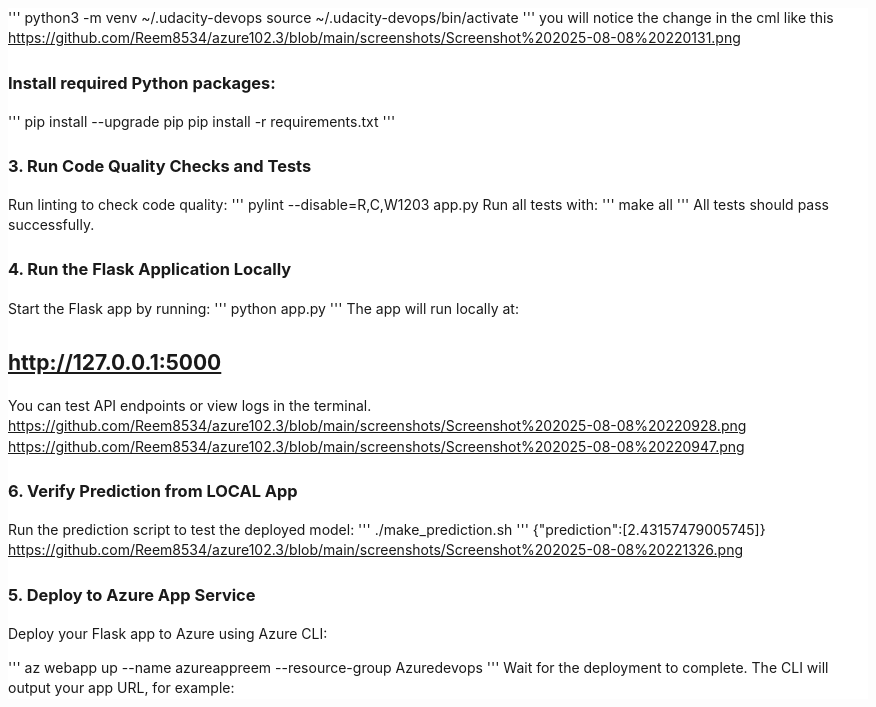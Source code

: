 '''
python3 -m venv ~/.udacity-devops
source ~/.udacity-devops/bin/activate
'''
you will notice the change in the cml like this 
https://github.com/Reem8534/azure102.3/blob/main/screenshots/Screenshot%202025-08-08%20220131.png

### Install required Python packages:
'''
pip install --upgrade pip
pip install -r requirements.txt
'''

### 3. Run Code Quality Checks and Tests
Run linting to check code quality:
'''
pylint --disable=R,C,W1203 app.py
Run all tests with:
'''
make all
'''
All tests should pass successfully.

### 4. Run the Flask Application Locally
Start the Flask app by running:
'''
python app.py
'''
The app will run locally at:

## http://127.0.0.1:5000
You can test API endpoints or view logs in the terminal.
https://github.com/Reem8534/azure102.3/blob/main/screenshots/Screenshot%202025-08-08%20220928.png
https://github.com/Reem8534/azure102.3/blob/main/screenshots/Screenshot%202025-08-08%20220947.png

### 6. Verify Prediction from LOCAL App
Run the prediction script to test the deployed model:
'''
./make_prediction.sh
'''
{"prediction":[2.43157479005745]}
https://github.com/Reem8534/azure102.3/blob/main/screenshots/Screenshot%202025-08-08%20221326.png
### 5. Deploy to Azure App Service
Deploy your Flask app to Azure using Azure CLI:

'''
az webapp up --name azureappreem --resource-group Azuredevops
'''
Wait for the deployment to complete. The CLI will output your app URL, for example:
